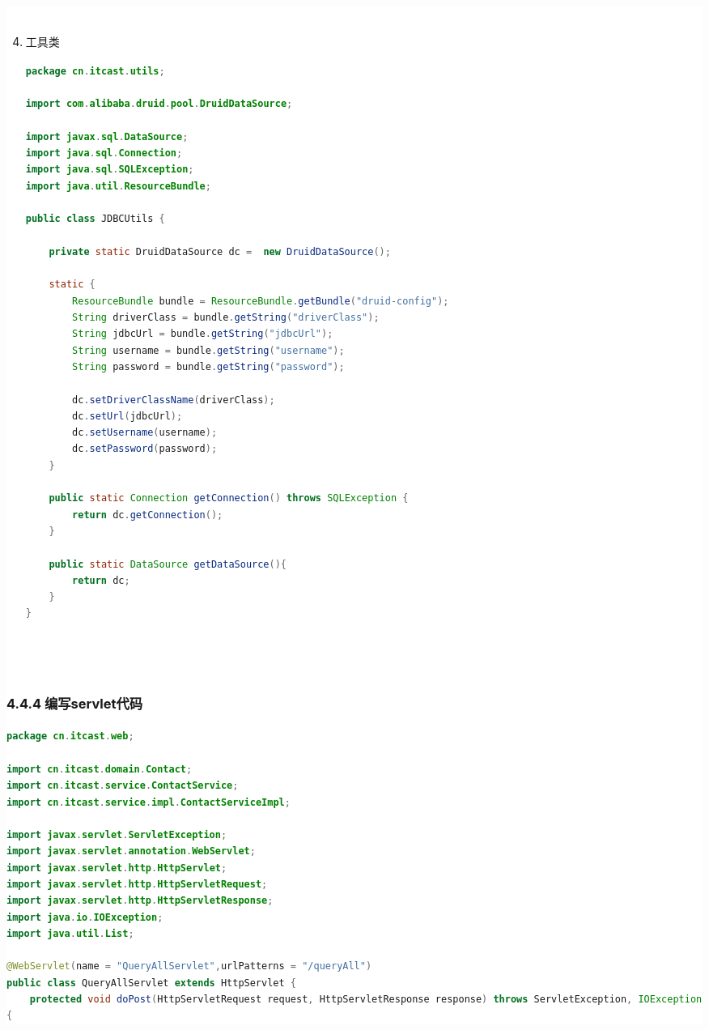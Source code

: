    ​

4. 工具类

   ```java
   package cn.itcast.utils;

   import com.alibaba.druid.pool.DruidDataSource;

   import javax.sql.DataSource;
   import java.sql.Connection;
   import java.sql.SQLException;
   import java.util.ResourceBundle;

   public class JDBCUtils {

       private static DruidDataSource dc =  new DruidDataSource();

       static {
           ResourceBundle bundle = ResourceBundle.getBundle("druid-config");
           String driverClass = bundle.getString("driverClass");
           String jdbcUrl = bundle.getString("jdbcUrl");
           String username = bundle.getString("username");
           String password = bundle.getString("password");

           dc.setDriverClassName(driverClass);
           dc.setUrl(jdbcUrl);
           dc.setUsername(username);
           dc.setPassword(password);
       }

       public static Connection getConnection() throws SQLException {
           return dc.getConnection();
       }

       public static DataSource getDataSource(){
           return dc;
       }
   }
   ```

   ​

   ​

### 4.4.4 编写servlet代码

```java
package cn.itcast.web;

import cn.itcast.domain.Contact;
import cn.itcast.service.ContactService;
import cn.itcast.service.impl.ContactServiceImpl;

import javax.servlet.ServletException;
import javax.servlet.annotation.WebServlet;
import javax.servlet.http.HttpServlet;
import javax.servlet.http.HttpServletRequest;
import javax.servlet.http.HttpServletResponse;
import java.io.IOException;
import java.util.List;

@WebServlet(name = "QueryAllServlet",urlPatterns = "/queryAll")
public class QueryAllServlet extends HttpServlet {
    protected void doPost(HttpServletRequest request, HttpServletResponse response) throws ServletException, IOException {
```